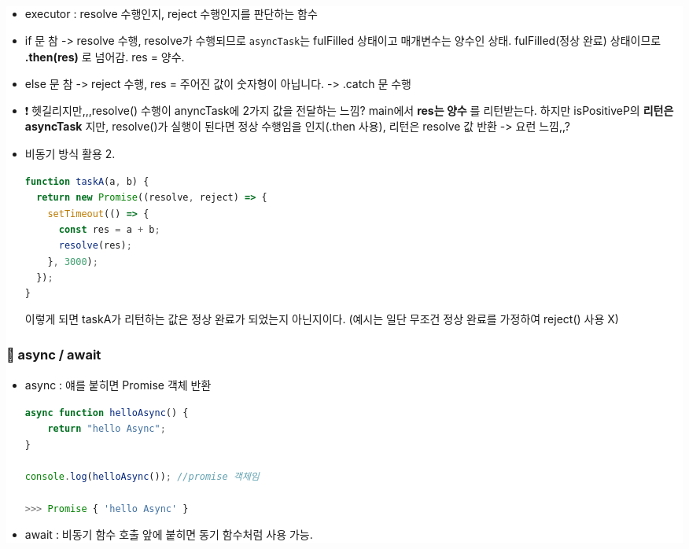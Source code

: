   - executor : resolve 수행인지, reject 수행인지를 판단하는 함수
  - if 문 참 -> resolve 수행, resolve가 수행되므로 `asyncTask`는 fulFilled 상태이고 매개변수는 양수인 상태. fulFilled(정상 완료) 상태이므로 **.then(res)** 로 넘어감. res = 양수.
  - else 문 참 -> reject 수행, res = 주어진 값이 숫자형이 아닙니다. -> .catch 문 수행
  - ❗ 헷길리지만,,,resolve() 수행이 anyncTask에 2가지 값을 전달하는 느낌? main에서 **res는 양수** 를 리턴받는다. 하지만 isPositiveP의 **리턴은 asyncTask** 지만, resolve()가 실행이 된다면 정상 수행임을 인지(.then 사용), 리턴은 resolve 값 반환 -> 요런 느낌,,?

- 비동기 방식 활용 2.
  ```javascript
  function taskA(a, b) {
    return new Promise((resolve, reject) => {
      setTimeout(() => {
        const res = a + b;
        resolve(res);
      }, 3000);
    });
  }
  ```
  이렇게 되면 taskA가 리턴하는 값은 정상 완료가 되었는지 아닌지이다. (예시는 일단 무조건 정상 완료를 가정하여 reject() 사용 X)

### 📍 async / await

- async : 얘를 붙히면 Promise 객체 반환

  ```javascript
  async function helloAsync() {
      return "hello Async";
  }

  console.log(helloAsync()); //promise 객체임

  >>> Promise { 'hello Async' }
  ```

- await : 비동기 함수 호출 앞에 붙히면 동기 함수처럼 사용 가능.
